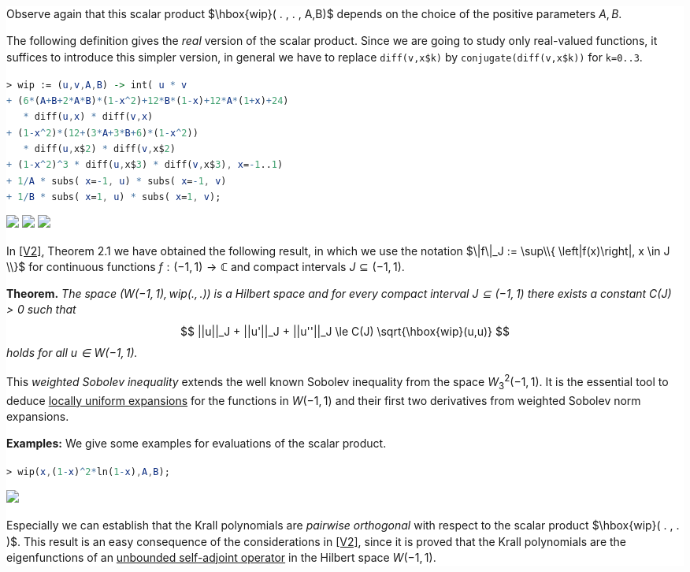 Observe again that this scalar product $\hbox{wip}( . , . , A,B)$ depends on the choice of the positive parameters $A,B$.

The following definition gives the _real_ version of the scalar product.
Since we are going to study only real-valued functions, it suffices to introduce
this simpler version, in general we have to replace `diff(v,x$k)` by `conjugate(diff(v,x$k))` for `k=0..3`.
```Mathematica
> wip := (u,v,A,B) -> int( u * v
+ (6*(A+B+2*A*B)*(1-x^2)+12*B*(1-x)+12*A*(1+x)+24)
   * diff(u,x) * diff(v,x)
+ (1-x^2)*(12+(3*A+3*B+6)*(1-x^2))
   * diff(u,x$2) * diff(v,x$2)
+ (1-x^2)^3 * diff(u,x$3) * diff(v,x$3), x=-1..1)
+ 1/A * subs( x=-1, u) * subs( x=-1, v)
+ 1/B * subs( x=1, u) * subs( x=1, v);
```
![](*<?=$rbase?>*/img/LT6EXP12.gif)
![](*<?=$rbase?>*/img/LT6EXP13.gif)
![](*<?=$rbase?>*/img/LT6EXP14.gif)

<a name="Sobolev inequality">In <a href="#[V2]">[V2]</a>, Theorem 2.1 we have obtained the following result, in which we use the notation
$\|f\|_J := \sup\\{ \left|f(x)\right|, x \in J \\}$ for continuous functions $f:(-1,1)\to\mathbb{C}$
and compact intervals $J\subseteq (-1,1)$.

__Theorem.__ _The space $(W(-1,1), wip( . , . ))$ is a Hilbert space and for every compact interval $J \subseteq (-1,1)$ there exists a constant $C(J)>0$ such that_
$$
    ||u||_J + ||u'||_J + ||u''||_J \le C(J) \sqrt{\hbox{wip}(u,u)}
$$
_holds for all $u\in W(-1,1)$._

This _weighted Sobolev inequality_ extends the well known Sobolev inequality from the
space $W^2_3(-1,1)$. It is the essential tool to deduce
<a href="#expansion thm. 1">locally uniform expansions</a> for the functions in $W(-1,1)$ and their first two derivatives from weighted Sobolev norm expansions.

__Examples:__ We give some examples for evaluations of the scalar product.
```Mathematica
> wip(x,(1-x)^2*ln(1-x),A,B);
```
![](*<?=$rbase?>*/img/LT6EXP15.gif)

Especially we can establish that the Krall polynomials are _pairwise orthogonal_ with respect to the scalar product $\hbox{wip}( . , . )$.
This result is an easy consequence of the considerations in <a href="#[V2]">[V2]</a>, since it is proved that the Krall polynomials are the eigenfunctions of an
<a href="#differential operator">unbounded self-adjoint operator</a> in the Hilbert space $W(-1,1)$.
